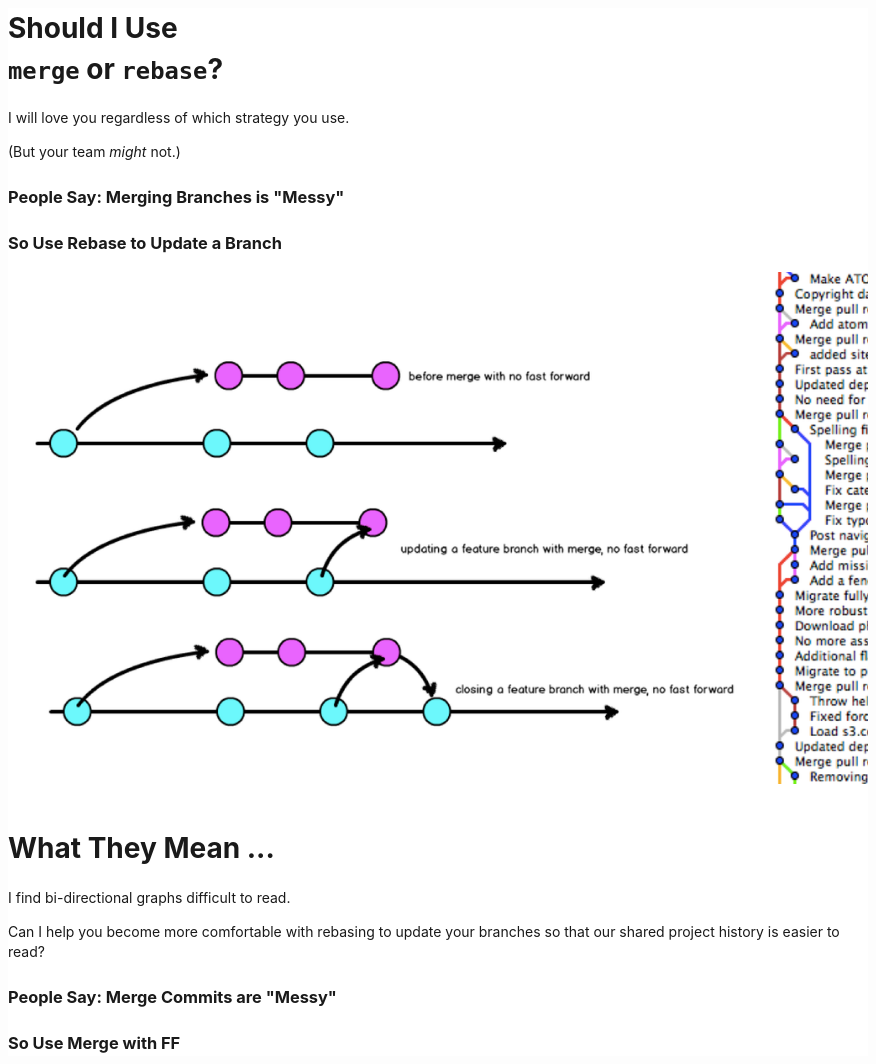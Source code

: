 
# Should I Use<br/> `merge` or `rebase`?

I will love you regardless of which strategy you use.

(But your team *might* not.)


### People Say: Merging Branches is "Messy"
### So Use Rebase to Update a Branch

![merge to update](assets/merge-to-update.png)


# What They Mean ...

I find bi-directional graphs difficult to read.

Can I help you become more comfortable with rebasing to update your branches so that our shared project history is easier to read?


### People Say: Merge Commits are "Messy"
### So Use Merge with FF
